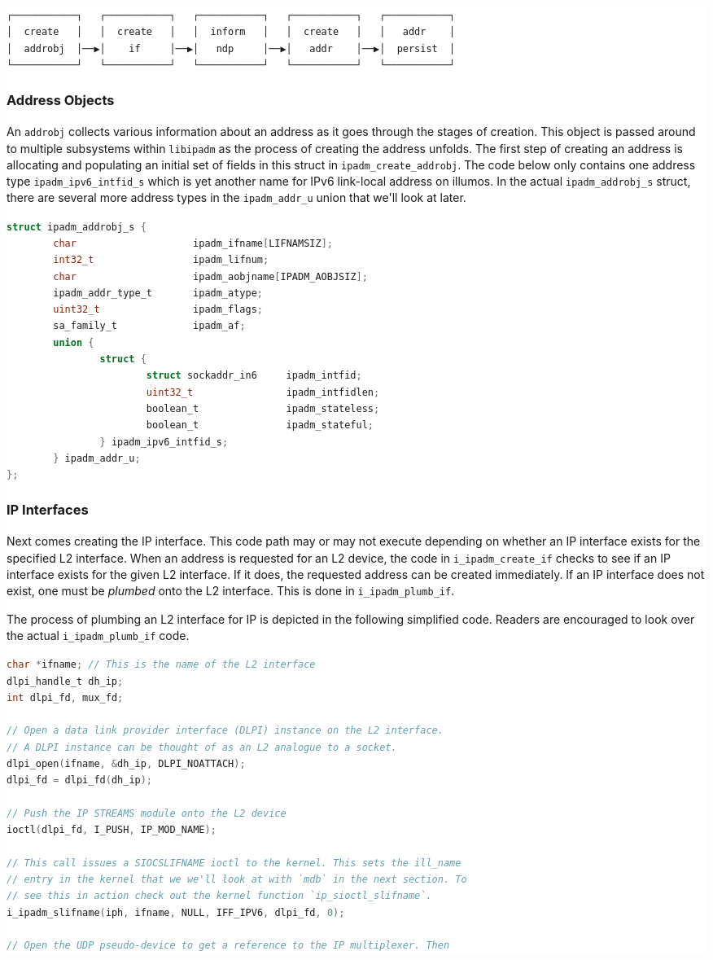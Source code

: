 ```
┌───────────┐   ┌───────────┐   ┌───────────┐   ┌───────────┐   ┌───────────┐
│  create   │   │  create   │   │  inform   │   │  create   │   │   addr    │
│  addrobj  │──▶│    if     │──▶│   ndp     │──▶│   addr    │──▶│  persist  │
└───────────┘   └───────────┘   └───────────┘   └───────────┘   └───────────┘
```

### Address Objects

An `addrobj` collects various information about an address as it goes through the stages of creation. This object is passed around to multiple subsystems within `libipadm` as the process of creating the address unfolds. The first step of creating an address is allocating and populating an initial set of fields in this struct in `ipadm_create_addrobj`. The code below only contains one address type `ipadm_ipv6_intfid_s` which is yet another name for IPv6 link-local address on illumos. In the actual `ipadm_addrobj_s` struct, there are several more address types in the `ipadm_addr_u` union that we'll look at later.

```c
struct ipadm_addrobj_s {
        char                    ipadm_ifname[LIFNAMSIZ];
        int32_t                 ipadm_lifnum;
        char                    ipadm_aobjname[IPADM_AOBJSIZ];
        ipadm_addr_type_t       ipadm_atype;
        uint32_t                ipadm_flags;
        sa_family_t             ipadm_af;
        union {
                struct {
                        struct sockaddr_in6     ipadm_intfid;
                        uint32_t                ipadm_intfidlen;
                        boolean_t               ipadm_stateless;
                        boolean_t               ipadm_stateful;
                } ipadm_ipv6_intfid_s;
        } ipadm_addr_u;
};
```

### IP Interfaces

Next comes creating the IP interface. This code path may or may not execute depending on whether an IP interface exists for the specified L2 interface. When an address is requested for an L2 device, the code in `i_ipadm_create_if` checks to see if an IP interface exists for the given L2 interface. If it does, the requested address can be created immediately. If an IP interface does not exist, one must be _plumbed_ onto the L2 interface. This is done in `i_ipadm_plumb_if`.

The process of plumbing an L2 interface for IP is depicted in the following simplified code. Readers are encouraged to look over the actual `i_ipadm_plumb_if` code.

```c
char *ifname; // This is the name of the L2 interface
dlpi_handle_t dh_ip;
int dlpi_fd, mux_fd;

// Open a data link provider interface (DLPI) instance on the L2 interface.
// A DLPI instance can be thought of as an L2 analogue to a socket.
dlpi_open(ifname, &dh_ip, DLPI_NOATTACH);
dlpi_fd = dlpi_fd(dh_ip);

// Push the IP STREAMS module onto the L2 device
ioctl(dlpi_fd, I_PUSH, IP_MOD_NAME);

// This call issues a SIOCSLIFNAME ioctl to the kernel. This sets the ill_name 
// entry in the kernel that we we'll look at with `mdb` in the next section. To 
// see this in action check out the kernel function `ip_sioctl_slifname`.
i_ipadm_slifname(iph, ifname, NULL, IFF_IPV6, dlpi_fd, 0);

// Open the UDP pseudo-device to get a reference to the IP multiplexer. Then
```